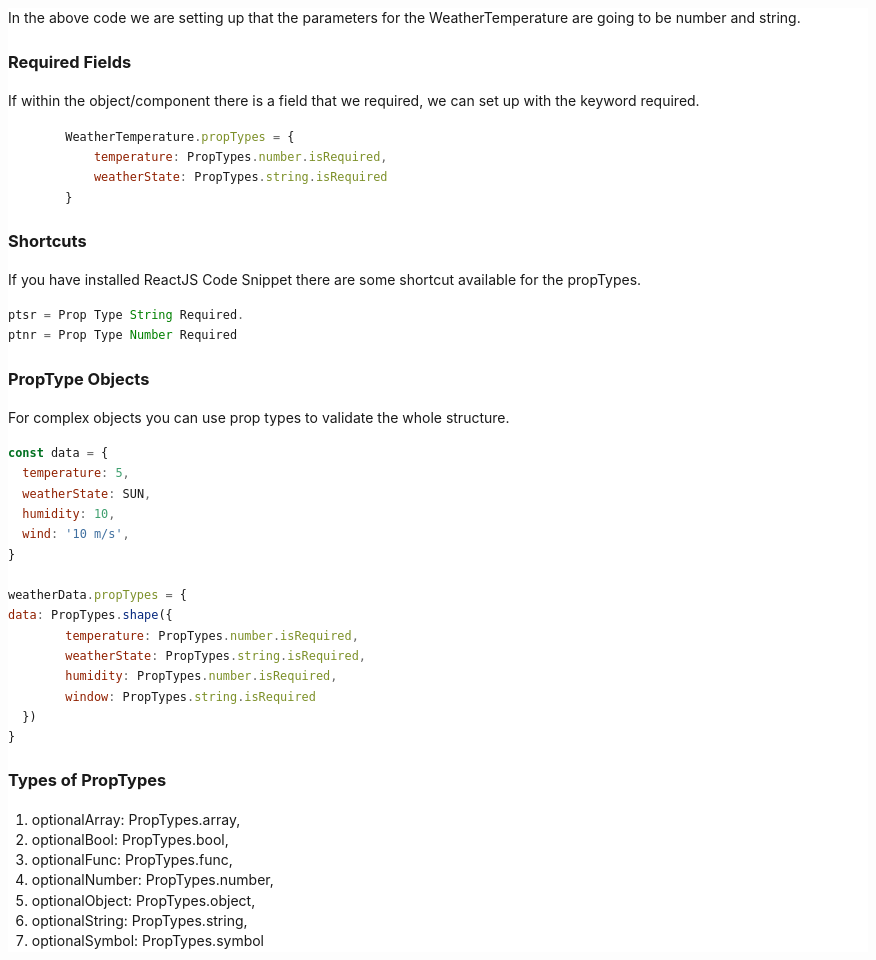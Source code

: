 In the above code we are setting up that the parameters for the WeatherTemperature are going to be number and string.

### Required Fields

If within the object/component there is a field that we required, we can set up with the keyword required.

```jsx
        WeatherTemperature.propTypes = {
            temperature: PropTypes.number.isRequired,
            weatherState: PropTypes.string.isRequired
        }
```

### Shortcuts

If you have installed ReactJS Code Snippet there are some shortcut available for the propTypes.

```jsx
ptsr = Prop Type String Required.
ptnr = Prop Type Number Required
```

### PropType Objects

For complex objects you can use prop types to validate the whole structure.

```jsx
const data = {
  temperature: 5,
  weatherState: SUN,
  humidity: 10,
  wind: '10 m/s',
}

weatherData.propTypes = {
data: PropTypes.shape({
        temperature: PropTypes.number.isRequired,
        weatherState: PropTypes.string.isRequired,
        humidity: PropTypes.number.isRequired,
        window: PropTypes.string.isRequired
  })
}
```

### Types of PropTypes

1. optionalArray: PropTypes.array,
2. optionalBool: PropTypes.bool,
3. optionalFunc: PropTypes.func,
4. optionalNumber: PropTypes.number,
5. optionalObject: PropTypes.object,
6. optionalString: PropTypes.string,
7. optionalSymbol: PropTypes.symbol


